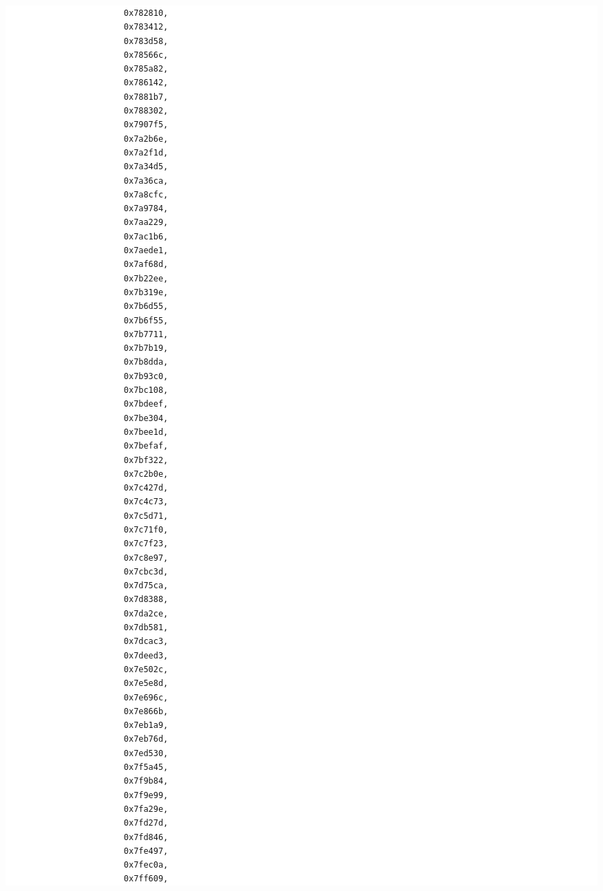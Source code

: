 ```
                        0x782810,
                        0x783412,
                        0x783d58,
                        0x78566c,
                        0x785a82,
                        0x786142,
                        0x7881b7,
                        0x788302,
                        0x7907f5,
                        0x7a2b6e,
                        0x7a2f1d,
                        0x7a34d5,
                        0x7a36ca,
                        0x7a8cfc,
                        0x7a9784,
                        0x7aa229,
                        0x7ac1b6,
                        0x7aede1,
                        0x7af68d,
                        0x7b22ee,
                        0x7b319e,
                        0x7b6d55,
                        0x7b6f55,
                        0x7b7711,
                        0x7b7b19,
                        0x7b8dda,
                        0x7b93c0,
                        0x7bc108,
                        0x7bdeef,
                        0x7be304,
                        0x7bee1d,
                        0x7befaf,
                        0x7bf322,
                        0x7c2b0e,
                        0x7c427d,
                        0x7c4c73,
                        0x7c5d71,
                        0x7c71f0,
                        0x7c7f23,
                        0x7c8e97,
                        0x7cbc3d,
                        0x7d75ca,
                        0x7d8388,
                        0x7da2ce,
                        0x7db581,
                        0x7dcac3,
                        0x7deed3,
                        0x7e502c,
                        0x7e5e8d,
                        0x7e696c,
                        0x7e866b,
                        0x7eb1a9,
                        0x7eb76d,
                        0x7ed530,
                        0x7f5a45,
                        0x7f9b84,
                        0x7f9e99,
                        0x7fa29e,
                        0x7fd27d,
                        0x7fd846,
                        0x7fe497,
                        0x7fec0a,
                        0x7ff609,
```